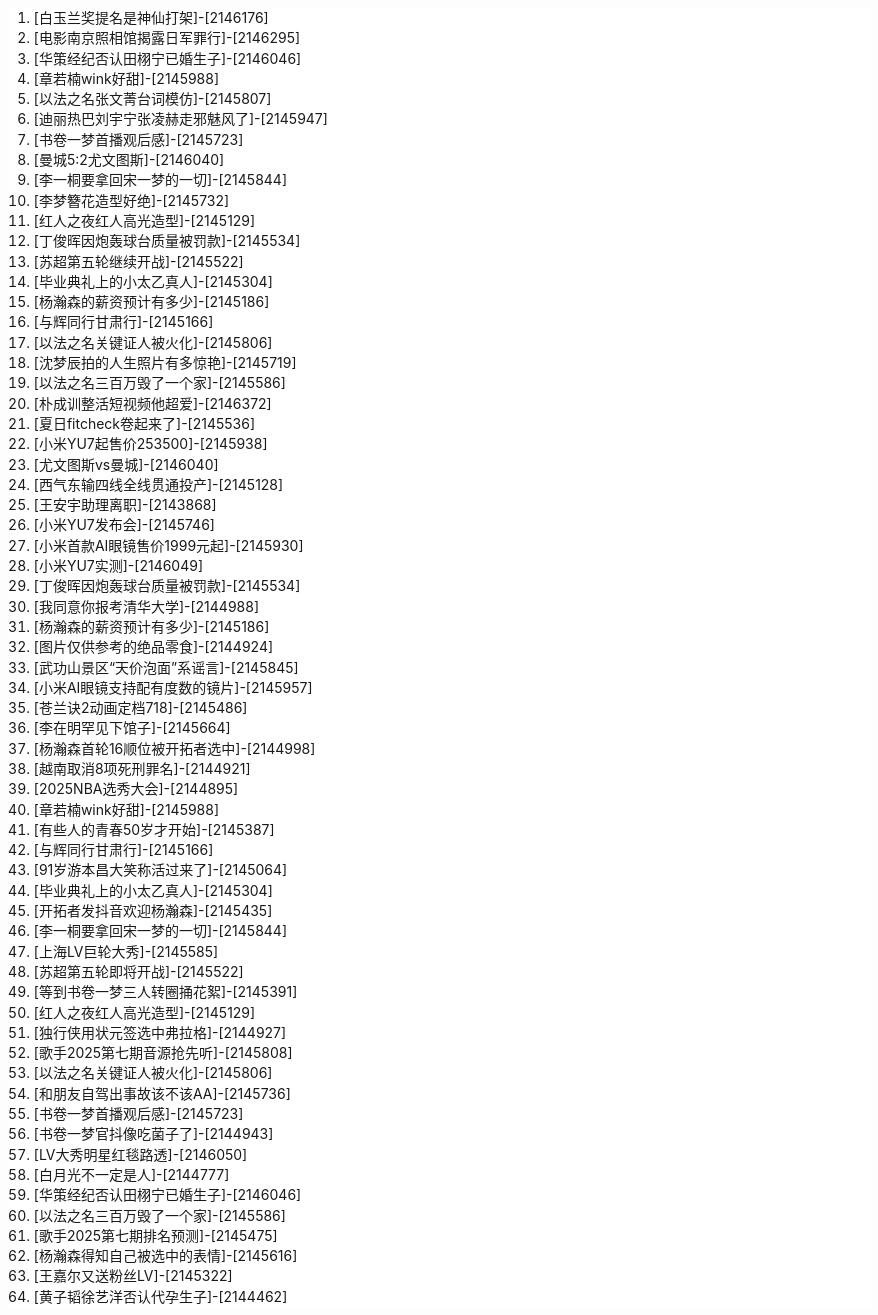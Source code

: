 1. [白玉兰奖提名是神仙打架]-[2146176]
1. [电影南京照相馆揭露日军罪行]-[2146295]
1. [华策经纪否认田栩宁已婚生子]-[2146046]
1. [章若楠wink好甜]-[2145988]
1. [以法之名张文菁台词模仿]-[2145807]
1. [迪丽热巴刘宇宁张凌赫走邪魅风了]-[2145947]
1. [书卷一梦首播观后感]-[2145723]
1. [曼城5:2尤文图斯]-[2146040]
1. [李一桐要拿回宋一梦的一切]-[2145844]
1. [李梦簪花造型好绝]-[2145732]
1. [红人之夜红人高光造型]-[2145129]
1. [丁俊晖因炮轰球台质量被罚款]-[2145534]
1. [苏超第五轮继续开战]-[2145522]
1. [毕业典礼上的小太乙真人]-[2145304]
1. [杨瀚森的薪资预计有多少]-[2145186]
1. [与辉同行甘肃行]-[2145166]
1. [以法之名关键证人被火化]-[2145806]
1. [沈梦辰拍的人生照片有多惊艳]-[2145719]
1. [以法之名三百万毁了一个家]-[2145586]
1. [朴成训整活短视频他超爱]-[2146372]
1. [夏日fitcheck卷起来了]-[2145536]
1. [小米YU7起售价253500]-[2145938]
1. [尤文图斯vs曼城]-[2146040]
1. [西气东输四线全线贯通投产]-[2145128]
1. [王安宇助理离职]-[2143868]
1. [小米YU7发布会]-[2145746]
1. [小米首款AI眼镜售价1999元起]-[2145930]
1. [小米YU7实测]-[2146049]
1. [丁俊晖因炮轰球台质量被罚款]-[2145534]
1. [我同意你报考清华大学]-[2144988]
1. [杨瀚森的薪资预计有多少]-[2145186]
1. [图片仅供参考的绝品零食]-[2144924]
1. [武功山景区“天价泡面”系谣言]-[2145845]
1. [小米AI眼镜支持配有度数的镜片]-[2145957]
1. [苍兰诀2动画定档718]-[2145486]
1. [李在明罕见下馆子]-[2145664]
1. [杨瀚森首轮16顺位被开拓者选中]-[2144998]
1. [越南取消8项死刑罪名]-[2144921]
1. [2025NBA选秀大会]-[2144895]
1. [章若楠wink好甜]-[2145988]
1. [有些人的青春50岁才开始]-[2145387]
1. [与辉同行甘肃行]-[2145166]
1. [91岁游本昌大笑称活过来了]-[2145064]
1. [毕业典礼上的小太乙真人]-[2145304]
1. [开拓者发抖音欢迎杨瀚森]-[2145435]
1. [李一桐要拿回宋一梦的一切]-[2145844]
1. [上海LV巨轮大秀]-[2145585]
1. [苏超第五轮即将开战]-[2145522]
1. [等到书卷一梦三人转圈捅花絮]-[2145391]
1. [红人之夜红人高光造型]-[2145129]
1. [独行侠用状元签选中弗拉格]-[2144927]
1. [歌手2025第七期音源抢先听]-[2145808]
1. [以法之名关键证人被火化]-[2145806]
1. [和朋友自驾出事故该不该AA]-[2145736]
1. [书卷一梦首播观后感]-[2145723]
1. [书卷一梦官抖像吃菌子了]-[2144943]
1. [LV大秀明星红毯路透]-[2146050]
1. [白月光不一定是人]-[2144777]
1. [华策经纪否认田栩宁已婚生子]-[2146046]
1. [以法之名三百万毁了一个家]-[2145586]
1. [歌手2025第七期排名预测]-[2145475]
1. [杨瀚森得知自己被选中的表情]-[2145616]
1. [王嘉尔又送粉丝LV]-[2145322]
1. [黄子韬徐艺洋否认代孕生子]-[2144462]